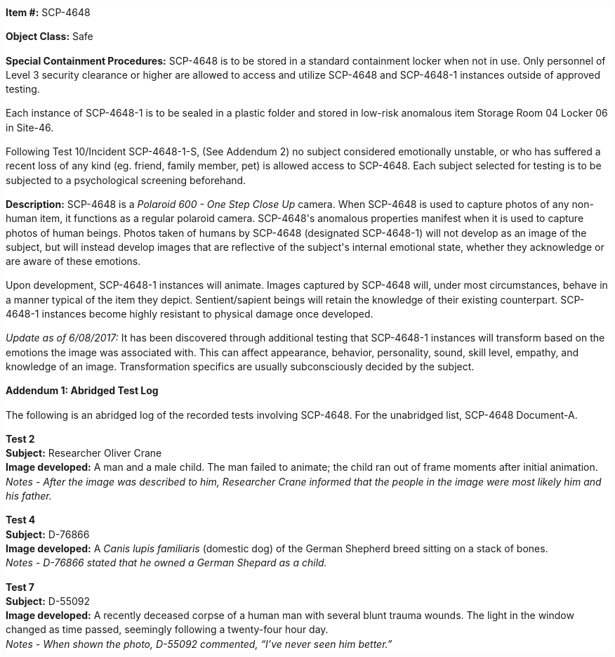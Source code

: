 **Item #:** SCP-4648

**Object Class:** Safe

**Special Containment Procedures:** SCP-4648 is to be stored in a standard containment locker when not in use. Only personnel of Level 3 security clearance or higher are allowed to access and utilize SCP-4648 and SCP-4648-1 instances outside of approved testing.

Each instance of SCP-4648-1 is to be sealed in a plastic folder and stored in low-risk anomalous item Storage Room 04 Locker 06 in Site-46.

Following Test 10/Incident SCP-4648-1-S, (See Addendum 2) no subject considered emotionally unstable, or who has suffered a recent loss of any kind (eg. friend, family member, pet) is allowed access to SCP-4648. Each subject selected for testing is to be subjected to a psychological screening beforehand.

**Description:** SCP-4648 is a _Polaroid 600 - One Step Close Up_ camera. When SCP-4648 is used to capture photos of any non-human item, it functions as a regular polaroid camera. SCP-4648's anomalous properties manifest when it is used to capture photos of human beings. Photos taken of humans by SCP-4648 (designated SCP-4648-1) will not develop as an image of the subject, but will instead develop images that are reflective of the subject's internal emotional state, whether they acknowledge or are aware of these emotions. 

Upon development, SCP-4648-1 instances will animate. Images captured by SCP-4648 will, under most circumstances, behave in a manner typical of the item they depict. Sentient/sapient beings will retain the knowledge of their existing counterpart. SCP-4648-1 instances become highly resistant to physical damage once developed.

_Update as of 6/08/2017:_ It has been discovered through additional testing that SCP-4648-1 instances will transform based on the emotions the image was associated with. This can affect appearance, behavior, personality, sound, skill level, empathy, and knowledge of an image. Transformation specifics are usually subconsciously decided by the subject.

**Addendum 1: Abridged Test Log**

The following is an abridged log of the recorded tests involving SCP-4648. For the unabridged list, SCP-4648 Document-A.

**Test 2**  
**Subject:** Researcher Oliver Crane  
**Image developed:** A man and a male child. The man failed to animate; the child ran out of frame moments after initial animation.  
_Notes - After the image was described to him, Researcher Crane informed that the people in the image were most likely him and his father._

**Test 4**  
**Subject:** D-76866  
**Image developed:** A _Canis lupis familiaris_ (domestic dog) of the German Shepherd breed sitting on a stack of bones.  
_Notes - D-76866 stated that he owned a German Shepard as a child._

**Test 7**  
**Subject:** D-55092  
**Image developed:** A recently deceased corpse of a human man with several blunt trauma wounds. The light in the window changed as time passed, seemingly following a twenty-four hour day.  
_Notes - When shown the photo, D-55092 commented, “I’ve never seen him better.”_
